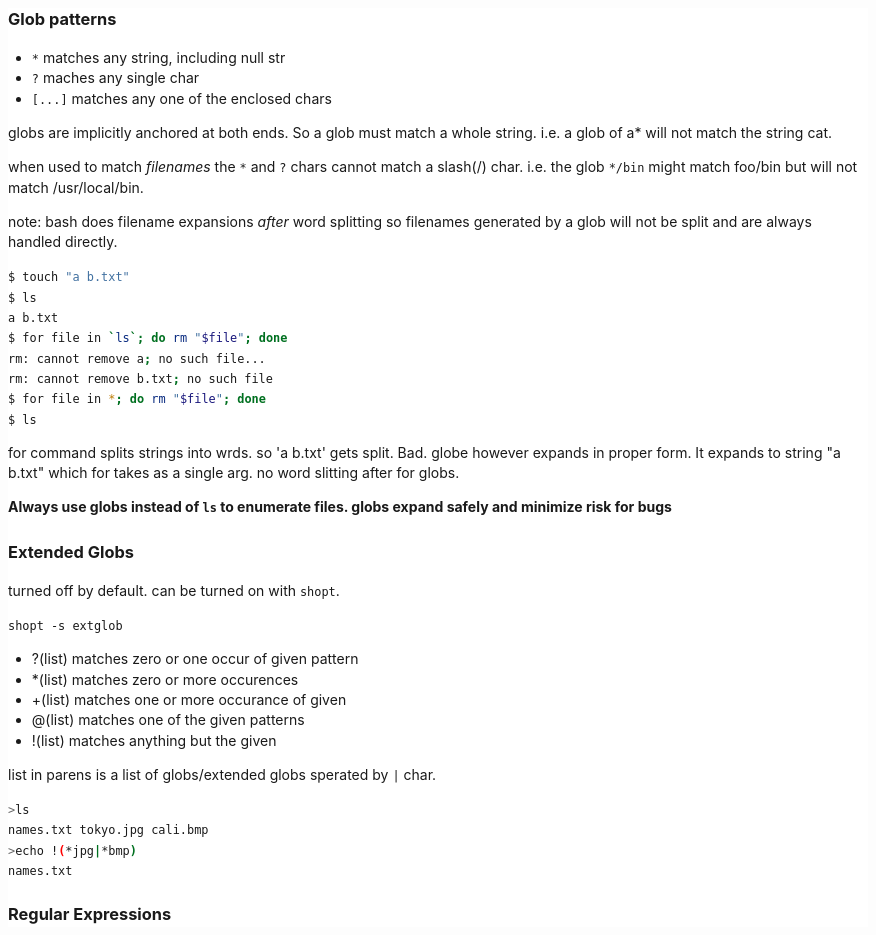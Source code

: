 ### Glob patterns

* `*` matches any string, including null str
* `?` maches any single char
* `[...]` matches any one of the enclosed chars

globs are implicitly anchored at both ends. So a glob must match a whole string. i.e. a glob of a*
will not match the string cat.

when used to match *filenames* the `*` and `?` chars cannot match a slash(/) char. i.e. the glob
`*/bin` might match foo/bin but will not match /usr/local/bin.

note: bash does filename expansions *after* word splitting so filenames generated by a glob will not
be split and are always handled directly.

```bash
$ touch "a b.txt"
$ ls
a b.txt
$ for file in `ls`; do rm "$file"; done
rm: cannot remove a; no such file...
rm: cannot remove b.txt; no such file
$ for file in *; do rm "$file"; done
$ ls
```

for command splits strings into wrds. so 'a b.txt' gets split. Bad. globe however expands in proper
form. It expands to string "a b.txt" which for takes as a single arg. no word slitting after for
globs.

**Always use globs instead of `ls` to enumerate files. globs expand safely and minimize risk for
bugs**

### Extended Globs

turned off by default. can be turned on with `shopt`.

`shopt -s extglob`

* ?(list) matches zero or one occur of given pattern
* *(list) matches zero or more occurences
* +(list) matches one or more occurance of given
* @(list) matches one of the given patterns
* !(list) matches anything but the given

list in parens is a list of globs/extended globs sperated by `|` char.

```bash
>ls
names.txt tokyo.jpg cali.bmp
>echo !(*jpg|*bmp)
names.txt
```

### Regular Expressions
